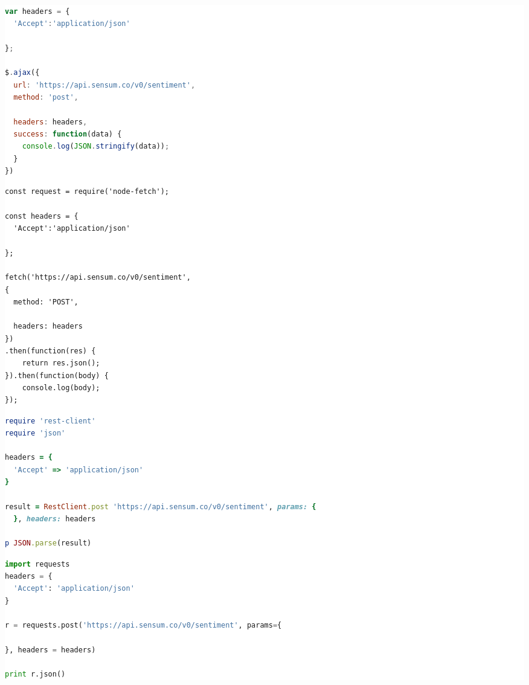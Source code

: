 ```javascript
var headers = {
  'Accept':'application/json'

};

$.ajax({
  url: 'https://api.sensum.co/v0/sentiment',
  method: 'post',

  headers: headers,
  success: function(data) {
    console.log(JSON.stringify(data));
  }
})
```

```javascript--nodejs
const request = require('node-fetch');

const headers = {
  'Accept':'application/json'

};

fetch('https://api.sensum.co/v0/sentiment',
{
  method: 'POST',

  headers: headers
})
.then(function(res) {
    return res.json();
}).then(function(body) {
    console.log(body);
});
```

```ruby
require 'rest-client'
require 'json'

headers = {
  'Accept' => 'application/json'
}

result = RestClient.post 'https://api.sensum.co/v0/sentiment', params: {
  }, headers: headers

p JSON.parse(result)
```

```python
import requests
headers = {
  'Accept': 'application/json'
}

r = requests.post('https://api.sensum.co/v0/sentiment', params={

}, headers = headers)

print r.json()
```
